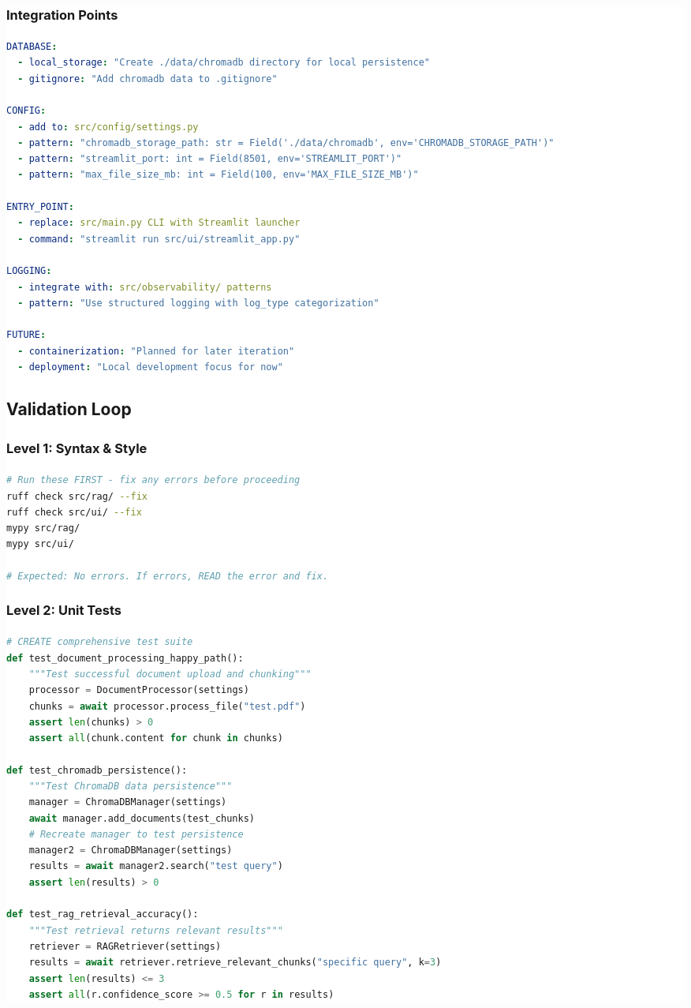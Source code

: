 ### Integration Points
```yaml
DATABASE:
  - local_storage: "Create ./data/chromadb directory for local persistence"
  - gitignore: "Add chromadb data to .gitignore"
  
CONFIG:
  - add to: src/config/settings.py
  - pattern: "chromadb_storage_path: str = Field('./data/chromadb', env='CHROMADB_STORAGE_PATH')"
  - pattern: "streamlit_port: int = Field(8501, env='STREAMLIT_PORT')"
  - pattern: "max_file_size_mb: int = Field(100, env='MAX_FILE_SIZE_MB')"
  
ENTRY_POINT:
  - replace: src/main.py CLI with Streamlit launcher
  - command: "streamlit run src/ui/streamlit_app.py"
  
LOGGING:
  - integrate with: src/observability/ patterns
  - pattern: "Use structured logging with log_type categorization"
  
FUTURE:
  - containerization: "Planned for later iteration"
  - deployment: "Local development focus for now"
```

## Validation Loop

### Level 1: Syntax & Style
```bash
# Run these FIRST - fix any errors before proceeding
ruff check src/rag/ --fix
ruff check src/ui/ --fix
mypy src/rag/
mypy src/ui/

# Expected: No errors. If errors, READ the error and fix.
```

### Level 2: Unit Tests
```python
# CREATE comprehensive test suite
def test_document_processing_happy_path():
    """Test successful document upload and chunking"""
    processor = DocumentProcessor(settings)
    chunks = await processor.process_file("test.pdf")
    assert len(chunks) > 0
    assert all(chunk.content for chunk in chunks)

def test_chromadb_persistence():
    """Test ChromaDB data persistence"""
    manager = ChromaDBManager(settings)
    await manager.add_documents(test_chunks)
    # Recreate manager to test persistence
    manager2 = ChromaDBManager(settings)
    results = await manager2.search("test query")
    assert len(results) > 0

def test_rag_retrieval_accuracy():
    """Test retrieval returns relevant results"""
    retriever = RAGRetriever(settings)
    results = await retriever.retrieve_relevant_chunks("specific query", k=3)
    assert len(results) <= 3
    assert all(r.confidence_score >= 0.5 for r in results)
```